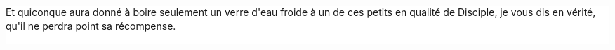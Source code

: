 Et quiconque aura donné à boire seulement un verre d'eau froide à un de ces petits en qualité de Disciple, je vous dis en vérité, qu'il ne perdra point sa récompense.

---
